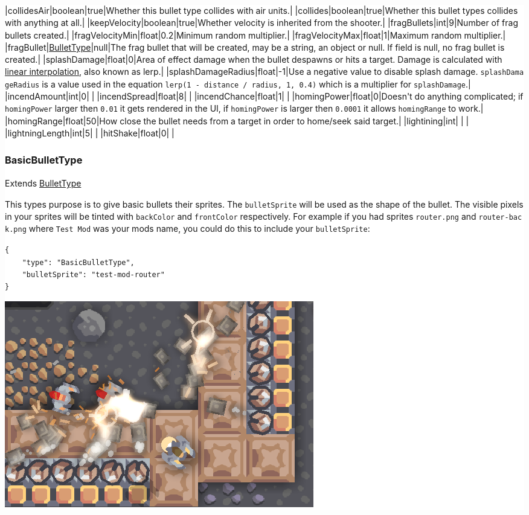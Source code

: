 |collidesAir|boolean|true|Whether this bullet type collides with air units.|
|collides|boolean|true|Whether this bullet types collides with anything at all.|
|keepVelocity|boolean|true|Whether velocity is inherited from the shooter.|
|fragBullets|int|9|Number of frag bullets created.|
|fragVelocityMin|float|0.2|Minimum random multiplier.|
|fragVelocityMax|float|1|Maximum random multiplier.|
|fragBullet|[BulletType](#bullettype)|null|The frag bullet that will be created, may be a string, an object or null. If field is null, no frag bullet is created.|
|splashDamage|float|0|Area of effect damage when the bullet despawns or hits a target. Damage is calculated with [linear interpolation](https://en.wikipedia.org/wiki/Linear_interpolation), also known as lerp.|
|splashDamageRadius|float|-1|Use a negative value to disable splash damage. `splashDamageRadius` is a value used in the equation `lerp(1 - distance / radius, 1, 0.4)` which is a multiplier for `splashDamage`.|
|incendAmount|int|0|&#xa0;|
|incendSpread|float|8|&#xa0;|
|incendChance|float|1|&#xa0;|
|homingPower|float|0|Doesn't do anything complicated; if `homingPower` larger then `0.01` it gets rendered in the UI, if `homingPower` is larger then `0.0001` it allows `homingRange` to work.|
|homingRange|float|50|How close the bullet needs from a target in order to home/seek said target.|
|lightining|int|&#xa0;|&#xa0;|
|lightningLength|int|5|&#xa0;|
|hitShake|float|0|&#xa0;|



### BasicBulletType

Extends [BulletType](#bullettype)

This types purpose is to give basic bullets their sprites. The `bulletSprite` will be used as the shape of the bullet. The visible pixels in your sprites will be tinted with `backColor` and `frontColor` respectively. For example if you had sprites `router.png` and `router-back.png` where `Test Mod` was your mods name, you could do this to include your `bulletSprite`:

    {
        "type": "BasicBulletType",
        "bulletSprite": "test-mod-router"
    }

![img](images/router-bullets.png)
